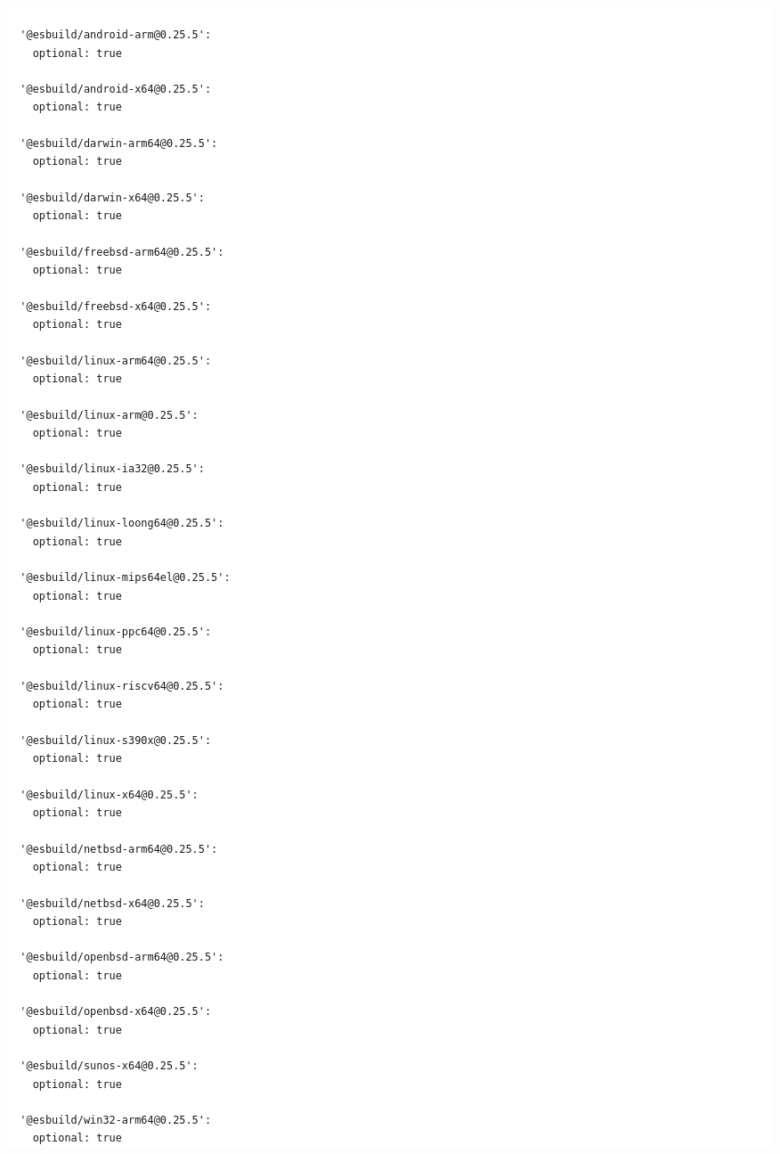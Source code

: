 ```

  '@esbuild/android-arm@0.25.5':
    optional: true

  '@esbuild/android-x64@0.25.5':
    optional: true

  '@esbuild/darwin-arm64@0.25.5':
    optional: true

  '@esbuild/darwin-x64@0.25.5':
    optional: true

  '@esbuild/freebsd-arm64@0.25.5':
    optional: true

  '@esbuild/freebsd-x64@0.25.5':
    optional: true

  '@esbuild/linux-arm64@0.25.5':
    optional: true

  '@esbuild/linux-arm@0.25.5':
    optional: true

  '@esbuild/linux-ia32@0.25.5':
    optional: true

  '@esbuild/linux-loong64@0.25.5':
    optional: true

  '@esbuild/linux-mips64el@0.25.5':
    optional: true

  '@esbuild/linux-ppc64@0.25.5':
    optional: true

  '@esbuild/linux-riscv64@0.25.5':
    optional: true

  '@esbuild/linux-s390x@0.25.5':
    optional: true

  '@esbuild/linux-x64@0.25.5':
    optional: true

  '@esbuild/netbsd-arm64@0.25.5':
    optional: true

  '@esbuild/netbsd-x64@0.25.5':
    optional: true

  '@esbuild/openbsd-arm64@0.25.5':
    optional: true

  '@esbuild/openbsd-x64@0.25.5':
    optional: true

  '@esbuild/sunos-x64@0.25.5':
    optional: true

  '@esbuild/win32-arm64@0.25.5':
    optional: true
```
